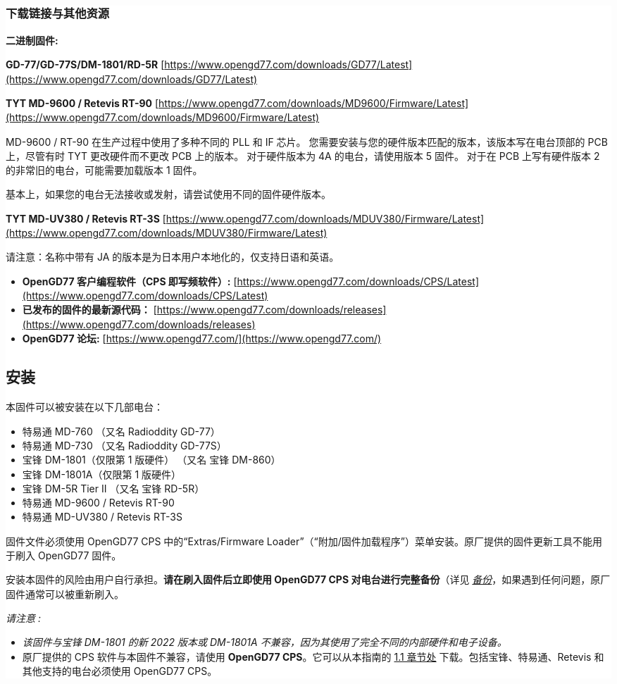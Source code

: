 ### 下载链接与其他资源

**二进制固件:**

**GD-77/GD-77S/DM-1801/RD-5R**
[https://www.opengd77.com/downloads/GD77/Latest](https://www.opengd77.com/downloads/GD77/Latest)

**TYT MD-9600 / Retevis RT-90**
[https://www.opengd77.com/downloads/MD9600/Firmware/Latest](https://www.opengd77.com/downloads/MD9600/Firmware/Latest)

MD-9600 / RT-90 在生产过程中使用了多种不同的 PLL 和 IF 芯片。
您需要安装与您的硬件版本匹配的版本，该版本写在电台顶部的 PCB 上，尽管有时 TYT 更改硬件而不更改 PCB 上的版本。
对于硬件版本为 4A 的电台，请使用版本 5 固件。
对于在 PCB 上写有硬件版本 2 的非常旧的电台，可能需要加载版本 1 固件。

基本上，如果您的电台无法接收或发射，请尝试使用不同的固件硬件版本。

**TYT MD-UV380 / Retevis RT-3S**
[https://www.opengd77.com/downloads/MDUV380/Firmware/Latest](https://www.opengd77.com/downloads/MDUV380/Firmware/Latest)

请注意：名称中带有 JA 的版本是为日本用户本地化的，仅支持日语和英语。

- **OpenGD77 客户编程软件（CPS 即写频软件）:**
  [https://www.opengd77.com/downloads/CPS/Latest](https://www.opengd77.com/downloads/CPS/Latest)
- **已发布的固件的最新源代码：**
  [https://www.opengd77.com/downloads/releases](https://www.opengd77.com/downloads/releases)
- **OpenGD77 论坛:**
  [https://www.opengd77.com/](https://www.opengd77.com/)

<div>
<div style="page-break-after: always; break-after: page;"></div>

## 安装

本固件可以被安装在以下几部电台：

- 特易通 MD-760 （又名 Radioddity GD-77）
- 特易通 MD-730 （又名 Radioddity GD-77S）
- 宝锋 DM-1801（仅限第 1 版硬件） （又名 宝锋 DM-860）
- 宝锋 DM-1801A（仅限第 1 版硬件）
- 宝锋 DM-5R Tier II （又名 宝锋 RD-5R）
- 特易通 MD-9600 / Retevis RT-90
- 特易通 MD-UV380 / Retevis RT-3S

固件文件必须使用 OpenGD77 CPS 中的“Extras/Firmware Loader”（“附加/固件加载程序”）菜单安装。原厂提供的固件更新工具不能用于刷入 OpenGD77 固件。

安装本固件的风险由用户自行承担。**请在刷入固件后立即使用 OpenGD77 CPS 对电台进行完整备份**（详见 *[备份](#在您做任何其他事情之前备份)*，如果遇到任何问题，原厂固件通常可以被重新刷入。

*请注意 :*

- *该固件与宝锋 DM-1801 的新 2022 版本或 DM-1801A 不兼容，因为其使用了完全不同的内部硬件和电子设备。*
- 原厂提供的 CPS 软件与本固件不兼容，请使用 **OpenGD77 CPS**。它可以从本指南的 [1.1 章节处](#下载链接与其他资源) 下载。包括宝锋、特易通、Retevis 和其他支持的电台必须使用 OpenGD77 CPS。
